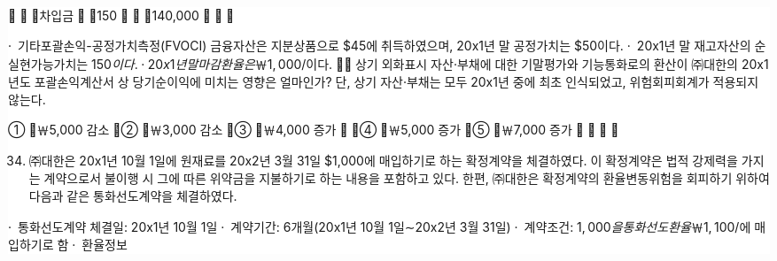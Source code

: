 

차입금

150


140,000




·  기타포괄손익-공정가치측정(FVOCI) 금융자산은 지분상품으로 $45에 취득하였으며, 20x1년 말 공정가치는 $50이다. 
·  20x1년 말 재고자산의 순실현가능가치는 $150이다.
·  20x1년 말 마감환율은 ￦1,000/$이다.


    상기 외화표시 자산·부채에 대한 기말평가와 기능통화로의 환산이 ㈜대한의 20x1년도 포괄손익계산서 상 당기순이익에 미치는 영향은 얼마인가? 단, 상기 자산·부채는 모두 20x1년 중에 최초 인식되었고, 위험회피회계가 적용되지 않는다.
  
①
￦5,000 감소
②
￦3,000 감소
③
￦4,000 증가

④
￦5,000 증가
⑤
￦7,000 증가




























34. ㈜대한은 20x1년 10월 1일에 원재료를 20x2년 3월 31일 $1,000에 매입하기로 하는 확정계약을 체결하였다. 이 확정계약은 법적 강제력을 가지는 계약으로서 불이행 시 그에 따른 위약금을 지불하기로 하는 내용을 포함하고 있다. 한편, ㈜대한은 확정계약의 환율변동위험을 회피하기 위하여 다음과 같은 통화선도계약을 체결하였다. 
   
·  통화선도계약 체결일: 20x1년 10월 1일
·  계약기간: 6개월(20x1년 10월 1일∼20x2년 3월 31일)
·  계약조건: $1,000을 통화선도환율 ￦1,100/$에 매입하기로 함
·  환율정보
